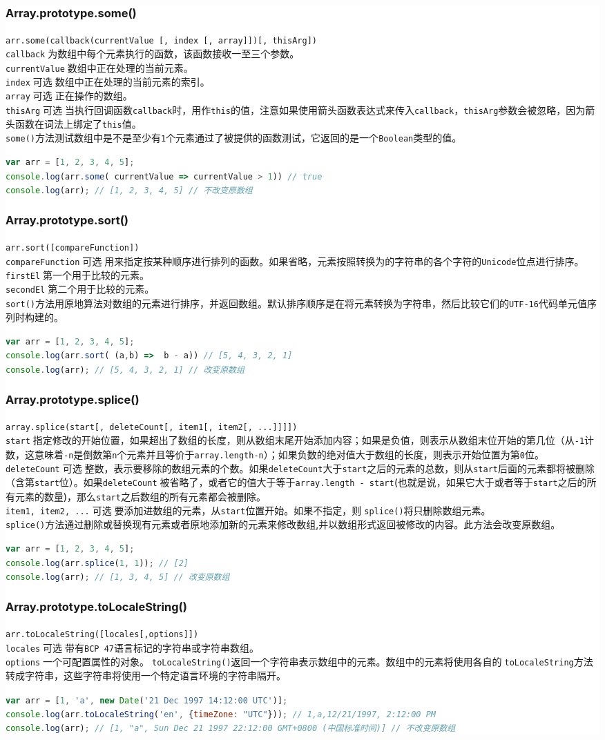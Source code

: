 ### Array.prototype.some()
`arr.some(callback(currentValue [, index [, array]])[, thisArg])`  
`callback` 为数组中每个元素执行的函数，该函数接收一至三个参数。  
`currentValue` 数组中正在处理的当前元素。  
`index` 可选 数组中正在处理的当前元素的索引。  
`array` 可选 正在操作的数组。  
`thisArg` 可选 当执行回调函数`callback`时，用作`this`的值，注意如果使用箭头函数表达式来传入`callback`，`thisArg`参数会被忽略，因为箭头函数在词法上绑定了`this`值。   
`some()`方法测试数组中是不是至少有`1`个元素通过了被提供的函数测试，它返回的是一个`Boolean`类型的值。

```javascript
var arr = [1, 2, 3, 4, 5];
console.log(arr.some( currentValue => currentValue > 1)) // true
console.log(arr); // [1, 2, 3, 4, 5] // 不改变原数组
```

### Array.prototype.sort()
`arr.sort([compareFunction])`  
`compareFunction` 可选 用来指定按某种顺序进行排列的函数。如果省略，元素按照转换为的字符串的各个字符的`Unicode`位点进行排序。  
`firstEl` 第一个用于比较的元素。  
`secondEl` 第二个用于比较的元素。  
`sort()`方法用原地算法对数组的元素进行排序，并返回数组。默认排序顺序是在将元素转换为字符串，然后比较它们的`UTF-16`代码单元值序列时构建的。

```javascript
var arr = [1, 2, 3, 4, 5];
console.log(arr.sort( (a,b) =>  b - a)) // [5, 4, 3, 2, 1]
console.log(arr); // [5, 4, 3, 2, 1] // 改变原数组
```

### Array.prototype.splice()
`array.splice(start[, deleteCount[, item1[, item2[, ...]]]])`  
`start` 指定修改的开始位置，如果超出了数组的长度，则从数组末尾开始添加内容；如果是负值，则表示从数组末位开始的第几位（从`-1`计数，这意味着`-n`是倒数第`n`个元素并且等价于`array.length-n`）；如果负数的绝对值大于数组的长度，则表示开始位置为第`0`位。  
`deleteCount` 可选 整数，表示要移除的数组元素的个数。如果`deleteCount`大于`start`之后的元素的总数，则从`start`后面的元素都将被删除（含第`start`位）。如果`deleteCount` 被省略了，或者它的值大于等于`array.length - start`(也就是说，如果它大于或者等于`start`之后的所有元素的数量)，那么`start`之后数组的所有元素都会被删除。  
`item1, item2, ...` 可选 要添加进数组的元素，从`start`位置开始。如果不指定，则 `splice()`将只删除数组元素。  
`splice()`方法通过删除或替换现有元素或者原地添加新的元素来修改数组,并以数组形式返回被修改的内容。此方法会改变原数组。

```javascript
var arr = [1, 2, 3, 4, 5];
console.log(arr.splice(1, 1)); // [2]
console.log(arr); // [1, 3, 4, 5] // 改变原数组
```

### Array.prototype.toLocaleString()
`arr.toLocaleString([locales[,options]])`  
`locales` 可选 带有`BCP 47`语言标记的字符串或字符串数组。  
`options` 一个可配置属性的对象。
`toLocaleString()`返回一个字符串表示数组中的元素。数组中的元素将使用各自的 `toLocaleString`方法转成字符串，这些字符串将使用一个特定语言环境的字符串隔开。

```javascript
var arr = [1, 'a', new Date('21 Dec 1997 14:12:00 UTC')];
console.log(arr.toLocaleString('en', {timeZone: "UTC"})); // 1,a,12/21/1997, 2:12:00 PM
console.log(arr); // [1, "a", Sun Dec 21 1997 22:12:00 GMT+0800 (中国标准时间)] // 不改变原数组
```
